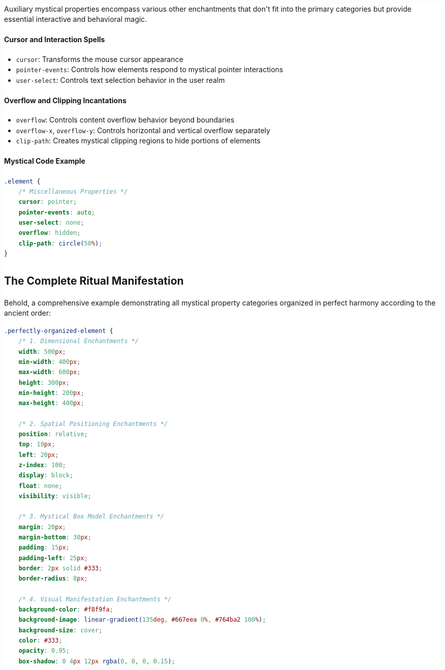 Auxiliary mystical properties encompass various other enchantments that don't fit into the primary categories but provide essential interactive and behavioral magic.

#### Cursor and Interaction Spells
- `cursor`: Transforms the mouse cursor appearance
- `pointer-events`: Controls how elements respond to mystical pointer interactions
- `user-select`: Controls text selection behavior in the user realm

#### Overflow and Clipping Incantations
- `overflow`: Controls content overflow behavior beyond boundaries
- `overflow-x`, `overflow-y`: Controls horizontal and vertical overflow separately
- `clip-path`: Creates mystical clipping regions to hide portions of elements

#### Mystical Code Example

```css
.element {
    /* Miscellaneous Properties */
    cursor: pointer;
    pointer-events: auto;
    user-select: none;
    overflow: hidden;
    clip-path: circle(50%);
}
```

## The Complete Ritual Manifestation

Behold, a comprehensive example demonstrating all mystical property categories organized in perfect harmony according to the ancient order:

```css
.perfectly-organized-element {
    /* 1. Dimensional Enchantments */
    width: 500px;
    min-width: 400px;
    max-width: 600px;
    height: 300px;
    min-height: 200px;
    max-height: 400px;

    /* 2. Spatial Positioning Enchantments */
    position: relative;
    top: 10px;
    left: 20px;
    z-index: 100;
    display: block;
    float: none;
    visibility: visible;

    /* 3. Mystical Box Model Enchantments */
    margin: 20px;
    margin-bottom: 30px;
    padding: 15px;
    padding-left: 25px;
    border: 2px solid #333;
    border-radius: 8px;

    /* 4. Visual Manifestation Enchantments */
    background-color: #f8f9fa;
    background-image: linear-gradient(135deg, #667eea 0%, #764ba2 100%);
    background-size: cover;
    color: #333;
    opacity: 0.95;
    box-shadow: 0 4px 12px rgba(0, 0, 0, 0.15);
```